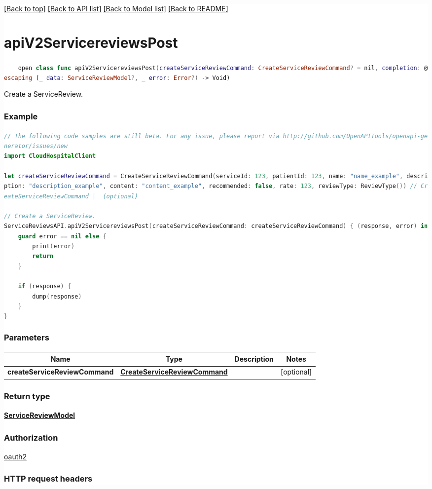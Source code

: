 [[Back to top]](#) [[Back to API list]](../README.md#documentation-for-api-endpoints) [[Back to Model list]](../README.md#documentation-for-models) [[Back to README]](../README.md)

# **apiV2ServicereviewsPost**
```swift
    open class func apiV2ServicereviewsPost(createServiceReviewCommand: CreateServiceReviewCommand? = nil, completion: @escaping (_ data: ServiceReviewModel?, _ error: Error?) -> Void)
```

Create a ServiceReview.

### Example 
```swift
// The following code samples are still beta. For any issue, please report via http://github.com/OpenAPITools/openapi-generator/issues/new
import CloudHospitalClient

let createServiceReviewCommand = CreateServiceReviewCommand(serviceId: 123, patientId: 123, name: "name_example", description: "description_example", content: "content_example", recommended: false, rate: 123, reviewType: ReviewType()) // CreateServiceReviewCommand |  (optional)

// Create a ServiceReview.
ServiceReviewsAPI.apiV2ServicereviewsPost(createServiceReviewCommand: createServiceReviewCommand) { (response, error) in
    guard error == nil else {
        print(error)
        return
    }

    if (response) {
        dump(response)
    }
}
```

### Parameters

Name | Type | Description  | Notes
------------- | ------------- | ------------- | -------------
 **createServiceReviewCommand** | [**CreateServiceReviewCommand**](CreateServiceReviewCommand.md) |  | [optional] 

### Return type

[**ServiceReviewModel**](ServiceReviewModel.md)

### Authorization

[oauth2](../README.md#oauth2)

### HTTP request headers
